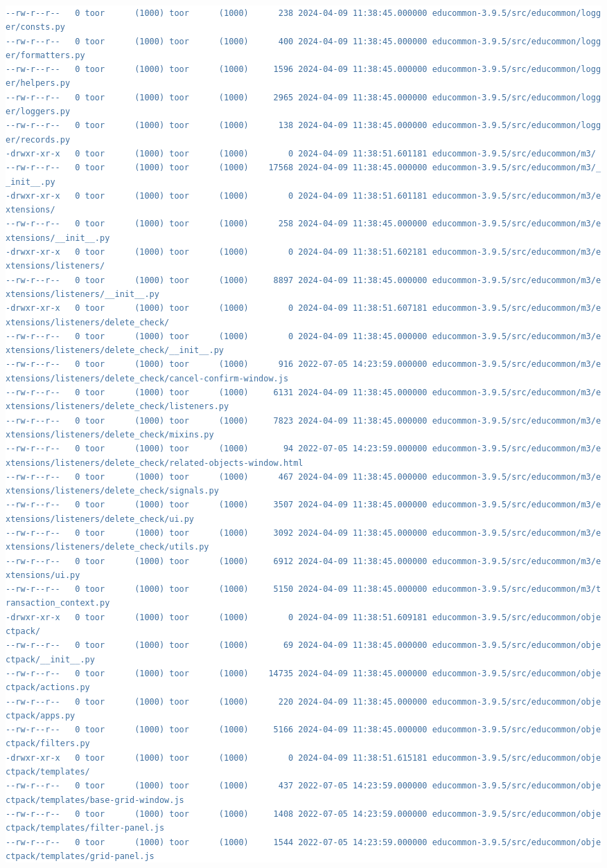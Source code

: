 ```diff
--rw-r--r--   0 toor      (1000) toor      (1000)      238 2024-04-09 11:38:45.000000 educommon-3.9.5/src/educommon/logger/consts.py
--rw-r--r--   0 toor      (1000) toor      (1000)      400 2024-04-09 11:38:45.000000 educommon-3.9.5/src/educommon/logger/formatters.py
--rw-r--r--   0 toor      (1000) toor      (1000)     1596 2024-04-09 11:38:45.000000 educommon-3.9.5/src/educommon/logger/helpers.py
--rw-r--r--   0 toor      (1000) toor      (1000)     2965 2024-04-09 11:38:45.000000 educommon-3.9.5/src/educommon/logger/loggers.py
--rw-r--r--   0 toor      (1000) toor      (1000)      138 2024-04-09 11:38:45.000000 educommon-3.9.5/src/educommon/logger/records.py
-drwxr-xr-x   0 toor      (1000) toor      (1000)        0 2024-04-09 11:38:51.601181 educommon-3.9.5/src/educommon/m3/
--rw-r--r--   0 toor      (1000) toor      (1000)    17568 2024-04-09 11:38:45.000000 educommon-3.9.5/src/educommon/m3/__init__.py
-drwxr-xr-x   0 toor      (1000) toor      (1000)        0 2024-04-09 11:38:51.601181 educommon-3.9.5/src/educommon/m3/extensions/
--rw-r--r--   0 toor      (1000) toor      (1000)      258 2024-04-09 11:38:45.000000 educommon-3.9.5/src/educommon/m3/extensions/__init__.py
-drwxr-xr-x   0 toor      (1000) toor      (1000)        0 2024-04-09 11:38:51.602181 educommon-3.9.5/src/educommon/m3/extensions/listeners/
--rw-r--r--   0 toor      (1000) toor      (1000)     8897 2024-04-09 11:38:45.000000 educommon-3.9.5/src/educommon/m3/extensions/listeners/__init__.py
-drwxr-xr-x   0 toor      (1000) toor      (1000)        0 2024-04-09 11:38:51.607181 educommon-3.9.5/src/educommon/m3/extensions/listeners/delete_check/
--rw-r--r--   0 toor      (1000) toor      (1000)        0 2024-04-09 11:38:45.000000 educommon-3.9.5/src/educommon/m3/extensions/listeners/delete_check/__init__.py
--rw-r--r--   0 toor      (1000) toor      (1000)      916 2022-07-05 14:23:59.000000 educommon-3.9.5/src/educommon/m3/extensions/listeners/delete_check/cancel-confirm-window.js
--rw-r--r--   0 toor      (1000) toor      (1000)     6131 2024-04-09 11:38:45.000000 educommon-3.9.5/src/educommon/m3/extensions/listeners/delete_check/listeners.py
--rw-r--r--   0 toor      (1000) toor      (1000)     7823 2024-04-09 11:38:45.000000 educommon-3.9.5/src/educommon/m3/extensions/listeners/delete_check/mixins.py
--rw-r--r--   0 toor      (1000) toor      (1000)       94 2022-07-05 14:23:59.000000 educommon-3.9.5/src/educommon/m3/extensions/listeners/delete_check/related-objects-window.html
--rw-r--r--   0 toor      (1000) toor      (1000)      467 2024-04-09 11:38:45.000000 educommon-3.9.5/src/educommon/m3/extensions/listeners/delete_check/signals.py
--rw-r--r--   0 toor      (1000) toor      (1000)     3507 2024-04-09 11:38:45.000000 educommon-3.9.5/src/educommon/m3/extensions/listeners/delete_check/ui.py
--rw-r--r--   0 toor      (1000) toor      (1000)     3092 2024-04-09 11:38:45.000000 educommon-3.9.5/src/educommon/m3/extensions/listeners/delete_check/utils.py
--rw-r--r--   0 toor      (1000) toor      (1000)     6912 2024-04-09 11:38:45.000000 educommon-3.9.5/src/educommon/m3/extensions/ui.py
--rw-r--r--   0 toor      (1000) toor      (1000)     5150 2024-04-09 11:38:45.000000 educommon-3.9.5/src/educommon/m3/transaction_context.py
-drwxr-xr-x   0 toor      (1000) toor      (1000)        0 2024-04-09 11:38:51.609181 educommon-3.9.5/src/educommon/objectpack/
--rw-r--r--   0 toor      (1000) toor      (1000)       69 2024-04-09 11:38:45.000000 educommon-3.9.5/src/educommon/objectpack/__init__.py
--rw-r--r--   0 toor      (1000) toor      (1000)    14735 2024-04-09 11:38:45.000000 educommon-3.9.5/src/educommon/objectpack/actions.py
--rw-r--r--   0 toor      (1000) toor      (1000)      220 2024-04-09 11:38:45.000000 educommon-3.9.5/src/educommon/objectpack/apps.py
--rw-r--r--   0 toor      (1000) toor      (1000)     5166 2024-04-09 11:38:45.000000 educommon-3.9.5/src/educommon/objectpack/filters.py
-drwxr-xr-x   0 toor      (1000) toor      (1000)        0 2024-04-09 11:38:51.615181 educommon-3.9.5/src/educommon/objectpack/templates/
--rw-r--r--   0 toor      (1000) toor      (1000)      437 2022-07-05 14:23:59.000000 educommon-3.9.5/src/educommon/objectpack/templates/base-grid-window.js
--rw-r--r--   0 toor      (1000) toor      (1000)     1408 2022-07-05 14:23:59.000000 educommon-3.9.5/src/educommon/objectpack/templates/filter-panel.js
--rw-r--r--   0 toor      (1000) toor      (1000)     1544 2022-07-05 14:23:59.000000 educommon-3.9.5/src/educommon/objectpack/templates/grid-panel.js
```
